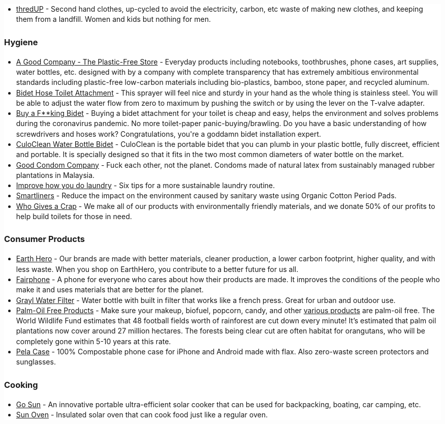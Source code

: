 *   [thredUP](https://www.thredup.com/) - Second hand clothes, up-cycled to avoid the electricity, carbon, etc waste of making new clothes, and keeping them from a landfill. Women and kids but nothing for men.

### Hygiene

*   [A Good Company - The Plastic-Free Store](https://agood.com/) - Everyday products including notebooks, toothbrushes, phone cases, art supplies, water bottles, etc. designed with by a company with complete transparency that has extremely ambitious environmental standards including plastic-free low-carbon materials including bio-plastics, bamboo, stone paper, and recycled aluminum.
*   [Bidet Hose Toilet Attachment](https://www.homedecorous.com/Bidet-Diaper-Handheld-Sprayer-Set-Water-Shattaf-A132) - This sprayer will feel nice and sturdy in your hand as the whole thing is stainless steel. You will be able to adjust the water flow from zero to maximum by pushing the switch or by using the lever on the T-valve adapter.
*   [Buy a F\*\*king Bidet](https://buyafuckingbidet.com/) - Buying a bidet attachment for your toilet is cheap and easy, helps the environment and solves problems during the coronavirus pandemic. No more toilet-paper panic-buying/brawling. Do you have a basic understanding of how screwdrivers and hoses work? Congratulations, you're a goddamn bidet installation expert.
*   [CuloClean Water Bottle Bidet](https://culoclean.com/) - CuloClean is the portable bidet that you can plumb in your plastic bottle, fully discreet, efficient and portable. It is specially designed so that it fits in the two most common diameters of water bottle on the market.
*   [Good Condom Company](https://www.thegoodc.company/) - Fuck each other, not the planet. Condoms made of natural latex from sustainably managed rubber plantations in Malaysia.
*   [Improve how you do laundry](https://greenlivingideas.com/2014/09/23/3-easy-ways-to-green-your-laundry/) - Six tips for a more sustainable laundry routine.
*   [Smartliners](https://smartlinerpads.com/) - Reduce the impact on the environment caused by sanitary waste using Organic Cotton Period Pads.
*   [Who Gives a Crap](https://whogivesacrap.org/) - We make all of our products with environmentally friendly materials, and we donate 50% of our profits to help build toilets for those in need.

### Consumer Products

*   [Earth Hero](https://earthhero.com/) - Our brands are made with better materials, cleaner production, a lower carbon footprint, higher quality, and with less waste. When you shop on EarthHero, you contribute to a better future for us all.
*   [Fairphone](https://www.fairphone.com/) - A phone for everyone who cares about how their products are made. It improves the conditions of the people who make it and uses materials that are better for the planet.
*   [Grayl Water Filter](https://grayl.com/) - Water bottle with built in filter that works like a french press. Great for urban and outdoor use.
*   [Palm-Oil Free Products](https://orangutanfoundation.org.au/palm-oil/) - Make sure your makeup, biofuel, popcorn, candy, and other [various products](https://www.ethicalconsumer.org/palm-oil/palm-oil-free-list) are palm-oil free. The World Wildlife Fund estimates that 48 football fields worth of rainforest are cut down every minute! It’s estimated that palm oil plantations now cover around 27 million hectares. The forests being clear cut are often habitat for orangutans, who will be completely gone within 5-10 years at this rate.
*   [Pela Case](https://pelacase.com/) - 100% Compostable phone case for iPhone and Android made with flax. Also zero-waste screen protectors and sunglasses.

### Cooking

*   [Go Sun](https://www.gosun.co/) - An innovative portable ultra-efficient solar cooker that can be used for backpacking, boating, car camping, etc.
*   [Sun Oven](https://www.sunoven.com) - Insulated solar oven that can cook food just like a regular oven.
